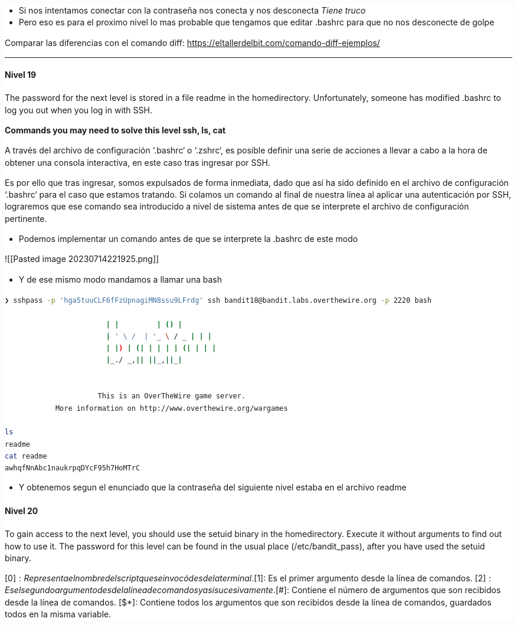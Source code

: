 - Si nos intentamos conectar con la contraseña nos conecta y nos desconecta *Tiene truco*
- Pero eso es para el proximo nivel lo mas probable que tengamos que editar .bashrc para que no nos desconecte de golpe

 Comparar las diferencias con el comando diff: https://eltallerdelbit.com/comando-diff-ejemplos/

 ---

#### Nivel 19

The password for the next level is stored in a file readme in the homedirectory. Unfortunately, someone has modified .bashrc to log you out when you log in with SSH.

**Commands you may need to solve this level
ssh, ls, cat**

A través del archivo de configuración ‘.bashrc‘ o ‘.zshrc‘, es posible definir una serie de acciones a llevar a cabo a la hora de obtener una consola interactiva, en este caso tras ingresar por SSH.

Es por ello que tras ingresar, somos expulsados de forma inmediata, dado que así ha sido definido en el archivo de configuración ‘.bashrc‘ para el caso que estamos tratando. Si colamos un comando al final de nuestra línea al aplicar una autenticación por SSH, lograremos que ese comando sea introducido a nivel de sistema antes de que se interprete el archivo de configuración pertinente.

- Podemos implementar un comando antes de que se interprete la .bashrc de este modo

![[Pasted image 20230714221925.png]]

- Y de ese mismo modo mandamos a llamar una bash 

```bash
❯ sshpass -p 'hga5tuuCLF6fFzUpnagiMN8ssu9LFrdg' ssh bandit18@bandit.labs.overthewire.org -p 2220 bash
                                                
                        | |         | () | 
                        | ' \ /  | '_ \ / _ | | |
                        | |) | (| | | | | (| | | | 
                        |_./ _,|| ||_,||_|


                      This is an OverTheWire game server. 
            More information on http://www.overthewire.org/wargames

ls
readme
cat readme
awhqfNnAbc1naukrpqDYcF95h7HoMTrC
```

- Y obtenemos segun el enunciado que la contraseña del siguiente nivel estaba en el archivo readme

#### Nivel 20

To gain access to the next level, you should use the setuid binary in the homedirectory. Execute it without arguments to find out how to use it. The password for this level can be found in the usual place (/etc/bandit_pass), after you have used the setuid binary.


[$0]: Representa el nombre del script que se invocó desde la terminal.
[$1]: Es el primer argumento desde la línea de comandos.
[$2]: Es el segundo argumento desde la línea de comandos y así sucesivamente.
[$#]: Contiene el número de argumentos que son recibidos desde la línea de comandos.
[$*]: Contiene todos los argumentos que son recibidos desde la línea de comandos, guardados todos en la misma variable.